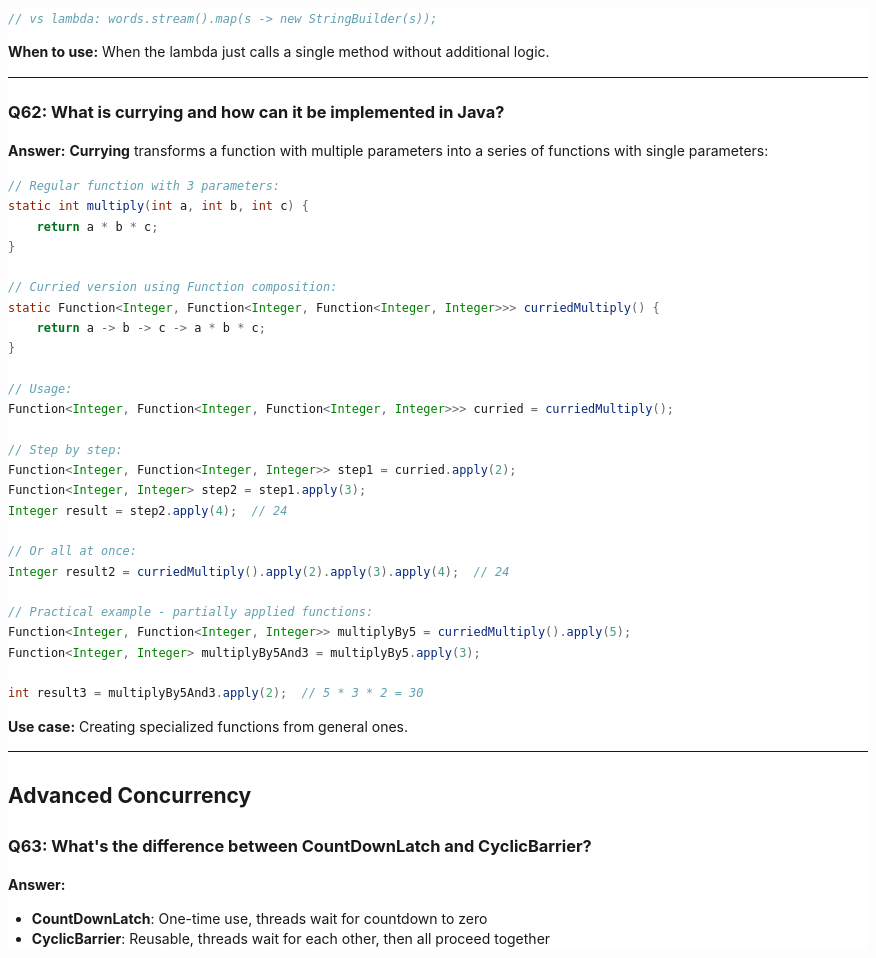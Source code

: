 ```java
// vs lambda: words.stream().map(s -> new StringBuilder(s));
```

**When to use:** When the lambda just calls a single method without additional logic.

---

### Q62: What is currying and how can it be implemented in Java?
**Answer:** **Currying** transforms a function with multiple parameters into a series of functions with single parameters:

```java
// Regular function with 3 parameters:
static int multiply(int a, int b, int c) {
    return a * b * c;
}

// Curried version using Function composition:
static Function<Integer, Function<Integer, Function<Integer, Integer>>> curriedMultiply() {
    return a -> b -> c -> a * b * c;
}

// Usage:
Function<Integer, Function<Integer, Function<Integer, Integer>>> curried = curriedMultiply();

// Step by step:
Function<Integer, Function<Integer, Integer>> step1 = curried.apply(2);
Function<Integer, Integer> step2 = step1.apply(3);
Integer result = step2.apply(4);  // 24

// Or all at once:
Integer result2 = curriedMultiply().apply(2).apply(3).apply(4);  // 24

// Practical example - partially applied functions:
Function<Integer, Function<Integer, Integer>> multiplyBy5 = curriedMultiply().apply(5);
Function<Integer, Integer> multiplyBy5And3 = multiplyBy5.apply(3);

int result3 = multiplyBy5And3.apply(2);  // 5 * 3 * 2 = 30
```

**Use case:** Creating specialized functions from general ones.

---

## Advanced Concurrency

### Q63: What's the difference between CountDownLatch and CyclicBarrier?
**Answer:**
- **CountDownLatch**: One-time use, threads wait for countdown to zero
- **CyclicBarrier**: Reusable, threads wait for each other, then all proceed together
